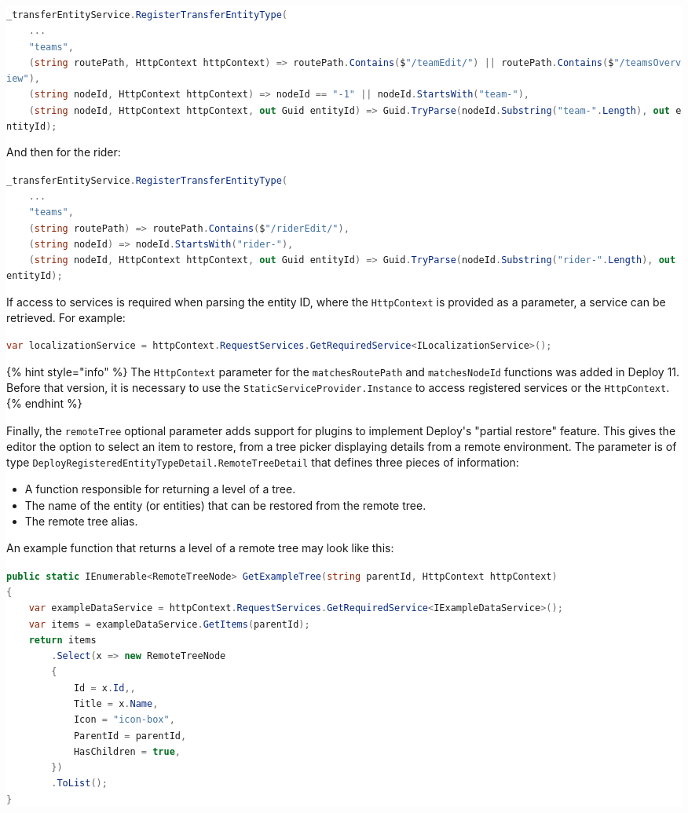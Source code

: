 ```c#
_transferEntityService.RegisterTransferEntityType(
    ...
    "teams",
    (string routePath, HttpContext httpContext) => routePath.Contains($"/teamEdit/") || routePath.Contains($"/teamsOverview"),
    (string nodeId, HttpContext httpContext) => nodeId == "-1" || nodeId.StartsWith("team-"),
    (string nodeId, HttpContext httpContext, out Guid entityId) => Guid.TryParse(nodeId.Substring("team-".Length), out entityId);
```

And then for the rider:

```c#
_transferEntityService.RegisterTransferEntityType(
    ...
    "teams",
    (string routePath) => routePath.Contains($"/riderEdit/"),
    (string nodeId) => nodeId.StartsWith("rider-"),
    (string nodeId, HttpContext httpContext, out Guid entityId) => Guid.TryParse(nodeId.Substring("rider-".Length), out entityId);
```

If access to services is required when parsing the entity ID, where the `HttpContext` is provided as a parameter, a service can be retrieved. For example:

```c#
var localizationService = httpContext.RequestServices.GetRequiredService<ILocalizationService>();
```

{% hint style="info" %}
The `HttpContext` parameter for the `matchesRoutePath` and `matchesNodeId` functions was added in Deploy 11. Before that version, it is necessary to use the `StaticServiceProvider.Instance` to access registered services or the `HttpContext`.
{% endhint %}

Finally, the `remoteTree` optional parameter adds support for plugins to implement Deploy's "partial restore" feature.  This gives the editor the option to select an item to restore, from a tree picker displaying details from a remote environment.  The parameter is of type `DeployRegisteredEntityTypeDetail.RemoteTreeDetail` that defines three pieces of information:

- A function responsible for returning a level of a tree.
- The name of the entity (or entities) that can be restored from the remote tree.
- The remote tree alias.

An example function that returns a level of a remote tree may look like this:

```c#
public static IEnumerable<RemoteTreeNode> GetExampleTree(string parentId, HttpContext httpContext)
{
    var exampleDataService = httpContext.RequestServices.GetRequiredService<IExampleDataService>();
    var items = exampleDataService.GetItems(parentId);
    return items
        .Select(x => new RemoteTreeNode
        {
            Id = x.Id,,
            Title = x.Name,
            Icon = "icon-box",
            ParentId = parentId,
            HasChildren = true,
        })
        .ToList();
}
```

